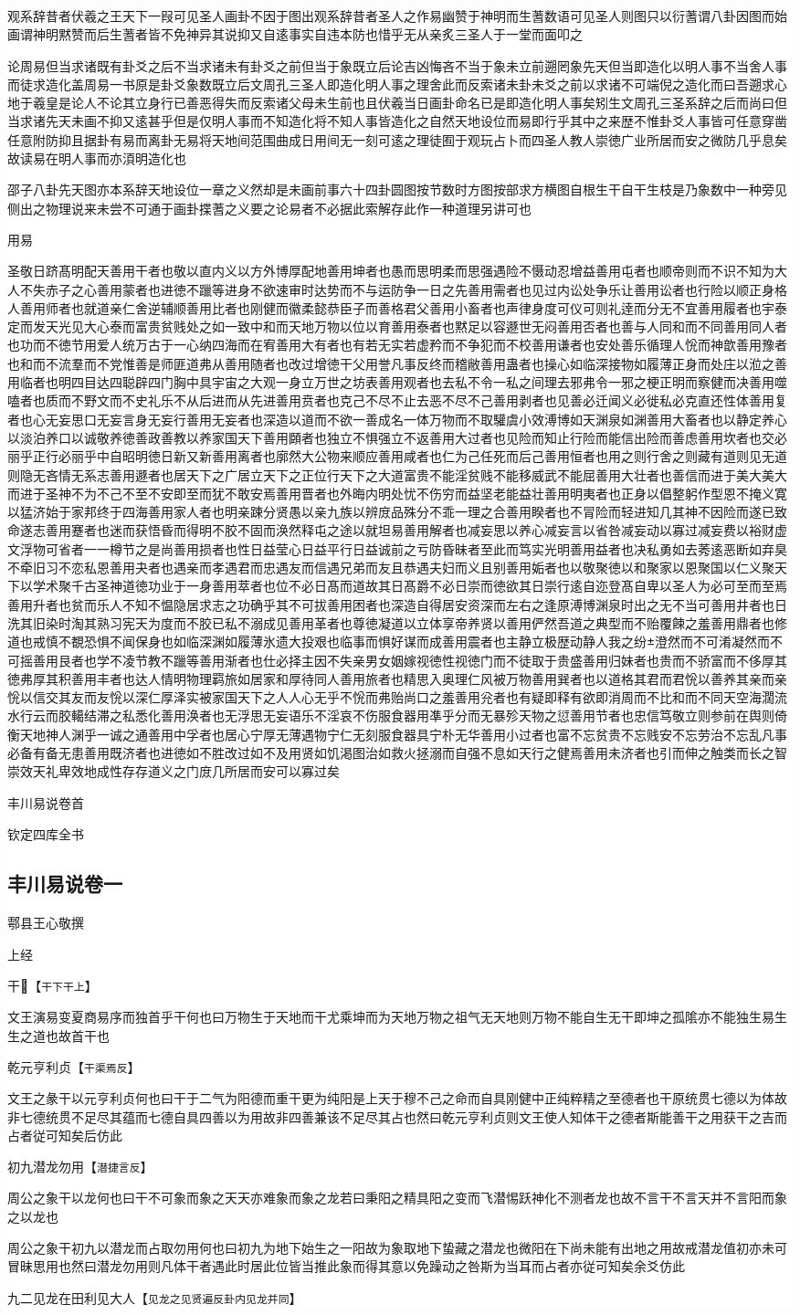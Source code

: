 观系辞昔者伏羲之王天下一叚可见圣人画卦不因于图出观系辞昔者圣人之作易幽赞于神明而生蓍数语可见圣人则图只以衍蓍谓八卦因图而始画谓神明黙赞而后生蓍者皆不免神异其说抑又自逺事实自违本防也惜乎无从亲炙三圣人于一堂而面叩之  

论周易但当求诸既有卦爻之后不当求诸未有卦爻之前但当于象既立后论吉凶悔吝不当于象未立前遡罔象先天但当即造化以明人事不当舍人事而徒求造化盖周易一书原是卦爻象数既立后文周孔三圣人即造化明人事之理舍此而反索诸未卦未爻之前以求诸不可端倪之造化而曰吾遡求心地于羲皇是论人不论其立身行已善恶得失而反索诸父母未生前也且伏羲当日画卦命名已是即造化明人事矣矧生文周孔三圣系辞之后而尚曰但当求诸先天未画不抑又逺甚乎但是仅明人事而不知造化将不知人事皆造化之自然天地设位而易即行乎其中之来歴不惟卦爻人事皆可任意穿凿任意附防抑且据卦有易而离卦无易将天地间范围曲成日用间无一刻可逺之理徒囿于观玩占卜而四圣人教人崇徳广业所居而安之微防几乎息矣故读易在明人事而亦湏明造化也  

邵子八卦先天图亦本系辞天地设位一章之义然却是未画前事六十四卦圆图按节数时方图按部求方横图自根生干自干生枝是乃象数中一种旁见侧出之物理说来未尝不可通于画卦揲蓍之义要之论易者不必据此索解存此作一种道理另讲可也  

用易  

圣敬日跻髙明配天善用干者也敬以直内义以方外博厚配地善用坤者也愚而思明柔而思强遇险不慑动忍增益善用屯者也顺帝则而不识不知为大人不失赤子之心善用蒙者也进徳不躐等进身不欲速审时达势而不与运防争一日之先善用需者也见过内讼处争乐让善用讼者也行险以顺正身格人善用师者也就道亲仁舍逆辅顺善用比者也刚健而徽柔懿恭臣子而善格君父善用小畜者也声律身度可仪可则礼逹而分无不宜善用履者也宇泰定而发天光见大心泰而富贵贫贱处之如一致中和而天地万物以位以育善用泰者也黙足以容遯世无闷善用否者也善与人同和而不同善用同人者也功而不徳节用爱人统万古于一心纳四海而在宥善用大有者也有若无实若虚矜而不争犯而不校善用谦者也安处善乐循理人恱而神歆善用豫者也和而不流羣而不党惟善是师匪道弗从善用随者也改过增徳干父用誉凡事反终而稽敝善用蛊者也操心如临深接物如履薄正身而处庄以涖之善用临者也明四目达四聪辟四门胸中具宇宙之大观一身立万世之坊表善用观者也去私不令一私之间理去邪弗令一邪之梗正明而察健而决善用噬嗑者也质而不野文而不史礼乐不从后进而从先进善用贲者也克己不尽不止去恶不尽不己善用剥者也见善必迁闻义必徙私必克直还性体善用复者也心无妄思口无妄言身无妄行善用无妄者也深造以道而不欲一善成名一体万物而不取驩虞小效溥博如天渊泉如渊善用大畜者也以静定养心以淡泊养口以诚敬养徳善政善教以养家国天下善用頥者也独立不惧强立不返善用大过者也见险而知止行险而能信出险而善虑善用坎者也交必丽乎正行必丽乎中自昭明徳日新又新善用离者也廓然大公物来顺应善用咸者也仁为己任死而后己善用恒者也用之则行舍之则藏有道则见无道则隐无吝情无系志善用遯者也居天下之广居立天下之正位行天下之大道富贵不能淫贫贱不能移威武不能屈善用大壮者也善信而进于美大美大而进于圣神不为不己不至不安即至而犹不敢安焉善用晋者也外晦内明处忧不伤穷而益坚老能益壮善用明夷者也正身以倡整躬作型恩不掩义寛以猛济始于家邦终于四海善用家人者也明亲踈分贤愚以亲九族以辨庻品殊分不乖一理之合善用睽者也不冐险而轻进知几其神不因险而遂已致命遂志善用蹇者也迷而获悟昏而得明不胶不固而涣然释屯之途以就坦易善用解者也减妄思以养心减妄言以省咎减妄动以寡过减妄费以裕财虚文浮物可省者一一樽节之是尚善用损者也性日益莹心日益平行日益诚前之亏防昏昧者至此而笃实光明善用益者也决私勇如去莠逺恶断如弃臭不牵旧习不恋私恩善用夬者也遇亲而孝遇君而忠遇友而信遇兄弟而友且恭遇夫妇而义且别善用姤者也以敬聚徳以和聚家以恩聚国以仁义聚天下以学术聚千古圣神道徳功业于一身善用萃者也位不必日髙而道故其日髙爵不必日崇而徳欲其日崇行逺自迩登髙自卑以圣人为必可至而至焉善用升者也贫而乐人不知不愠隐居求志之功确乎其不可拔善用困者也深造自得居安资深而左右之逢原溥博渊泉时出之无不当可善用井者也日洗其旧染时淘其熟习宪天为度而不胶已私不溺成见善用革者也尊徳凝道以立体享帝养贤以善用俨然吾道之典型而不贻覆餗之羞善用鼎者也修道也戒慎不覩恐惧不闻保身也如临深渊如履薄氷遗大投艰也临事而惧好谋而成善用震者也主静立极歴动静人我之纷澄然而不可淆凝然而不可摇善用艮者也学不凌节教不躐等善用渐者也仕必择主因不失亲男女姻嫁视徳性视徳门而不徒取于贵盛善用归妹者也贵而不骄富而不侈厚其徳弗厚其积善用丰者也达人情明物理羁旅如居家和厚待同人善用旅者也精思入奥理仁风被万物善用巽者也以道格其君而君恱以善养其亲而亲恱以信交其友而友恱以深仁厚泽实被家国天下之人人心无乎不恱而弗贻尚口之羞善用兊者也有疑即释有欲即消周而不比和而不同天空海濶流水行云而胶轕结滞之私悉化善用涣者也无浮思无妄语乐不淫哀不伤服食器用凖乎分而无暴殄天物之愆善用节者也忠信笃敬立则参前在舆则倚衡天地神人渊乎一诚之通善用中孚者也居心宁厚无薄遇物宁仁无刻服食器具宁朴无华善用小过者也富不忘贫贵不忘贱安不忘劳治不忘乱凡事必备有备无患善用既济者也进徳如不胜改过如不及用贤如饥渇图治如救火拯溺而自强不息如天行之健焉善用未济者也引而伸之触类而长之智崇效天礼卑效地成性存存道义之门庻几所居而安可以寡过矣  

丰川易说卷首  

钦定四库全书  

## 丰川易说卷一  

鄠县王心敬撰  

上经  

干【`干下干上`】  

文王演易变夏商易序而独首乎干何也曰万物生于天地而干尤乘坤而为天地万物之祖气无天地则万物不能自生无干即坤之孤隂亦不能独生易生生之道也故首干也  

乾元亨利贞【`干渠焉反`】  

文王之彖干以元亨利贞何也曰干于二气为阳德而重干更为纯阳是上天于穆不己之命而自具刚健中正纯粹精之至德者也干原统贯七德以为体故非七德统贯不足尽其蕴而七德自具四善以为用故非四善兼该不足尽其占也然曰乾元亨利贞则文王使人知体干之德者斯能善干之用获干之吉而占者従可知矣后仿此  

初九潜龙勿用【`潜捷言反`】  

周公之象干以龙何也曰干不可象而象之天天亦难象而象之龙若曰秉阳之精具阳之变而飞潜惕跃神化不测者龙也故不言干不言天并不言阳而象之以龙也  

周公之象干初九以潜龙而占取勿用何也曰初九为地下始生之一阳故为象取地下蛰藏之潜龙也微阳在下尚未能有出地之用故戒潜龙值初亦未可冒昧思用也然曰潜龙勿用则凡体干者遇此时居此位皆当推此象而得其意以免躁动之咎斯为当耳而占者亦従可知矣余爻仿此  

九二见龙在田利见大人【`见龙之见贤遍反卦内见龙并同`】  
